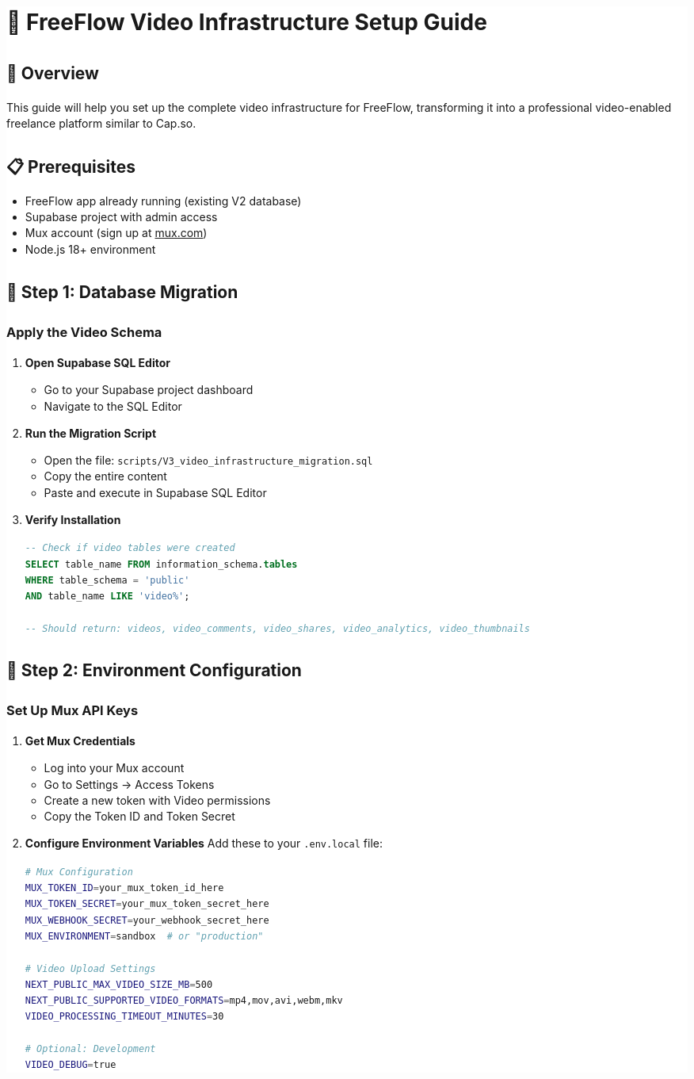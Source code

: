 # 🎥 FreeFlow Video Infrastructure Setup Guide

## 🚀 Overview

This guide will help you set up the complete video infrastructure for FreeFlow, transforming it into a professional video-enabled freelance platform similar to Cap.so.

## 📋 Prerequisites

- FreeFlow app already running (existing V2 database)
- Supabase project with admin access
- Mux account (sign up at [mux.com](https://mux.com))
- Node.js 18+ environment

## 🔧 Step 1: Database Migration

### Apply the Video Schema

1. **Open Supabase SQL Editor**
   - Go to your Supabase project dashboard
   - Navigate to the SQL Editor

2. **Run the Migration Script**
   - Open the file: `scripts/V3_video_infrastructure_migration.sql`
   - Copy the entire content
   - Paste and execute in Supabase SQL Editor

3. **Verify Installation**
   ```sql
   -- Check if video tables were created
   SELECT table_name FROM information_schema.tables 
   WHERE table_schema = 'public' 
   AND table_name LIKE 'video%';
   
   -- Should return: videos, video_comments, video_shares, video_analytics, video_thumbnails
   ```

## 🔑 Step 2: Environment Configuration

### Set Up Mux API Keys

1. **Get Mux Credentials**
   - Log into your Mux account
   - Go to Settings → Access Tokens
   - Create a new token with Video permissions
   - Copy the Token ID and Token Secret

2. **Configure Environment Variables**
   Add these to your `.env.local` file:
   ```bash
   # Mux Configuration
   MUX_TOKEN_ID=your_mux_token_id_here
   MUX_TOKEN_SECRET=your_mux_token_secret_here
   MUX_WEBHOOK_SECRET=your_webhook_secret_here
   MUX_ENVIRONMENT=sandbox  # or "production"
   
   # Video Upload Settings
   NEXT_PUBLIC_MAX_VIDEO_SIZE_MB=500
   NEXT_PUBLIC_SUPPORTED_VIDEO_FORMATS=mp4,mov,avi,webm,mkv
   VIDEO_PROCESSING_TIMEOUT_MINUTES=30
   
   # Optional: Development
   VIDEO_DEBUG=true
   ```